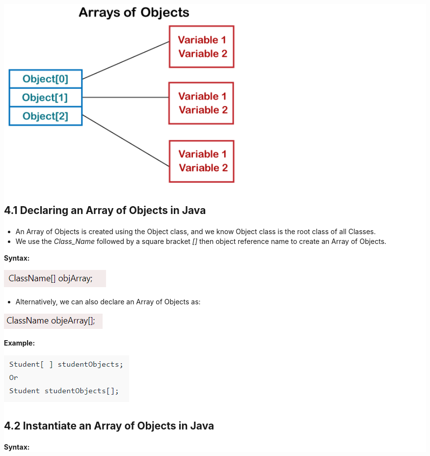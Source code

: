 ![](media/f640edb9107b926e1110cf61b3530537.png)

## 4.1 Declaring an Array of Objects in Java

-   An Array of Objects is created using the Object class, and we know Object class is the root class of all Classes.
-   We use the *Class_Name* followed by a square bracket *[]* then object reference name to create an Array of Objects.

**Syntax:**

![](media/80e53cc9b0c19bdd49fa7e46a6ba73cc.png)

-   Alternatively, we can also declare an Array of Objects as:

![](media/5a839fff60ff809bb49de2a434e74254.png)

**Example:**

![](media/d3b629fda320e1e50bcb9b1fd024ed57.png)

## 4.2 Instantiate an Array of Objects in Java

**Syntax:**
